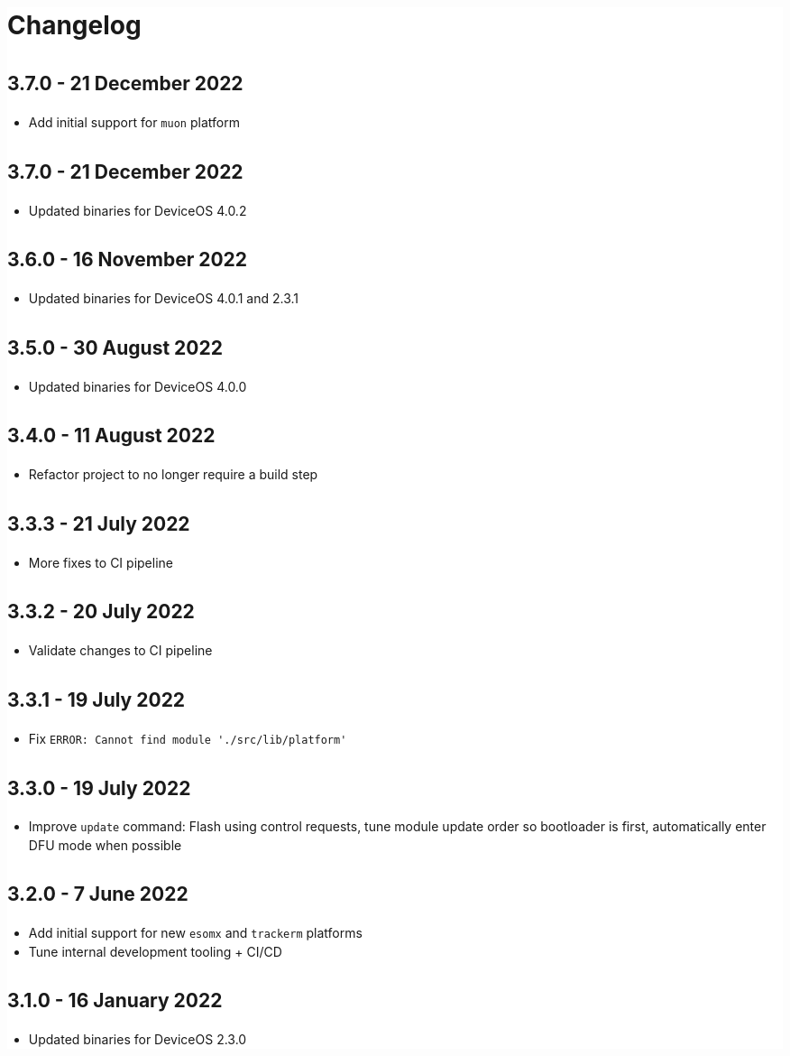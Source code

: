 # Changelog

## 3.7.0 - 21 December 2022

* Add initial support for `muon` platform

## 3.7.0 - 21 December 2022

* Updated binaries for DeviceOS 4.0.2

## 3.6.0 - 16 November 2022

* Updated binaries for DeviceOS 4.0.1 and 2.3.1

## 3.5.0 - 30 August 2022

* Updated binaries for DeviceOS 4.0.0

## 3.4.0 - 11 August 2022

* Refactor project to no longer require a build step

## 3.3.3 - 21 July 2022

* More fixes to CI pipeline

## 3.3.2 - 20 July 2022

* Validate changes to CI pipeline

## 3.3.1 - 19 July 2022

* Fix `ERROR: Cannot find module './src/lib/platform'`

## 3.3.0 - 19 July 2022

* Improve `update` command: Flash using control requests, tune module update order so bootloader is first, automatically enter DFU mode when possible

## 3.2.0 - 7 June 2022

* Add initial support for new `esomx` and `trackerm` platforms
* Tune internal development tooling + CI/CD

## 3.1.0 - 16 January 2022

* Updated binaries for DeviceOS 2.3.0
